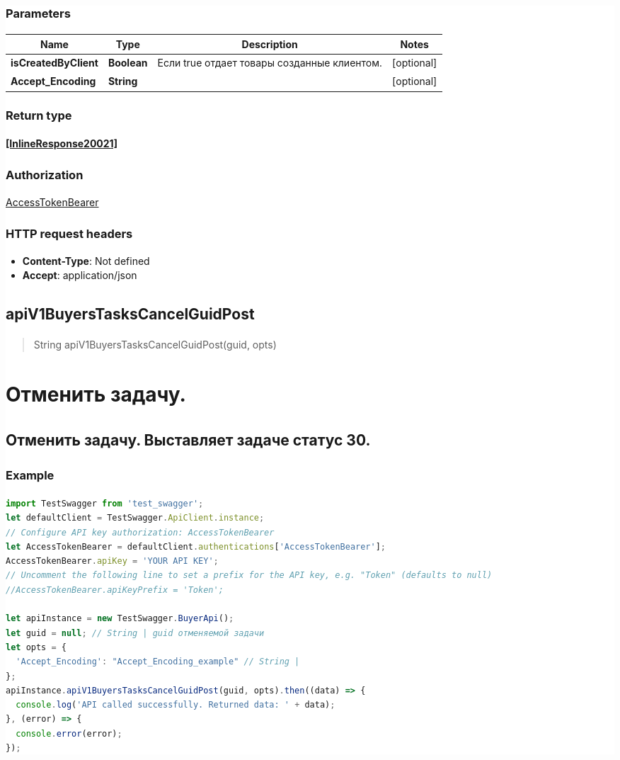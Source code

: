 ### Parameters


Name | Type | Description  | Notes
------------- | ------------- | ------------- | -------------
 **isCreatedByClient** | **Boolean**| Если true отдает товары созданные клиентом. | [optional] 
 **Accept_Encoding** | **String**|  | [optional] 

### Return type

[**[InlineResponse20021]**](InlineResponse20021.md)

### Authorization

[AccessTokenBearer](../README.md#AccessTokenBearer)

### HTTP request headers

- **Content-Type**: Not defined
- **Accept**: application/json


## apiV1BuyersTasksCancelGuidPost

> String apiV1BuyersTasksCancelGuidPost(guid, opts)

# Отменить задачу.

## Отменить задачу. Выставляет задаче статус 30.  

### Example

```javascript
import TestSwagger from 'test_swagger';
let defaultClient = TestSwagger.ApiClient.instance;
// Configure API key authorization: AccessTokenBearer
let AccessTokenBearer = defaultClient.authentications['AccessTokenBearer'];
AccessTokenBearer.apiKey = 'YOUR API KEY';
// Uncomment the following line to set a prefix for the API key, e.g. "Token" (defaults to null)
//AccessTokenBearer.apiKeyPrefix = 'Token';

let apiInstance = new TestSwagger.BuyerApi();
let guid = null; // String | guid отменяемой задачи
let opts = {
  'Accept_Encoding': "Accept_Encoding_example" // String | 
};
apiInstance.apiV1BuyersTasksCancelGuidPost(guid, opts).then((data) => {
  console.log('API called successfully. Returned data: ' + data);
}, (error) => {
  console.error(error);
});

```
